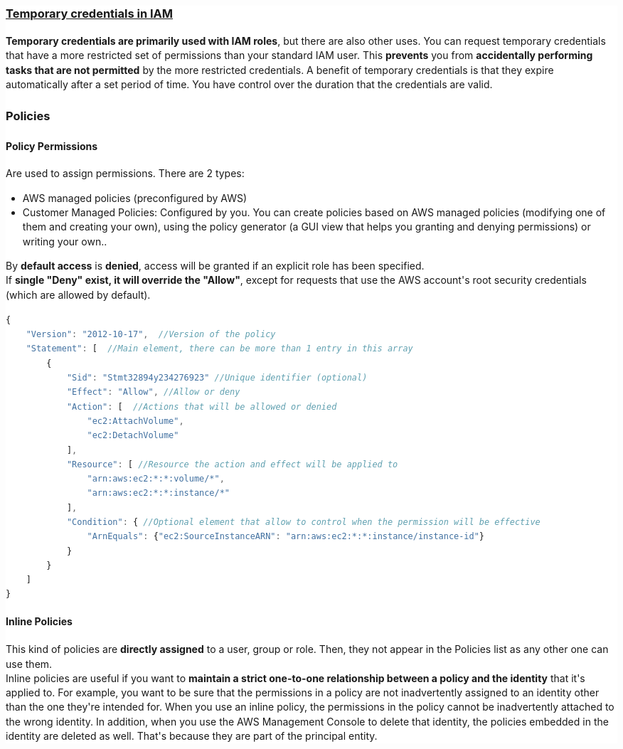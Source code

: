 ### [Temporary credentials in IAM](https://docs.aws.amazon.com/IAM/latest/UserGuide/id\_credentials\_temp.html) <a href="#id_temp-creds" id="id_temp-creds"></a>

**Temporary credentials are primarily used with IAM roles**, but there are also other uses. You can request temporary credentials that have a more restricted set of permissions than your standard IAM user. This **prevents** you from **accidentally performing tasks that are not permitted** by the more restricted credentials. A benefit of temporary credentials is that they expire automatically after a set period of time. You have control over the duration that the credentials are valid.

### Policies

#### Policy Permissions

Are used to assign permissions. There are 2 types:

* AWS managed policies (preconfigured by AWS)
* Customer Managed Policies: Configured by you. You can create policies based on AWS managed policies (modifying one of them and creating your own), using the policy generator (a GUI view that helps you granting and denying permissions) or writing your own..

By **default access** is **denied**, access will be granted if an explicit role has been specified.\
If **single "Deny" exist, it will override the "Allow"**, except for requests that use the AWS account's root security credentials (which are allowed by default).

```javascript
{
    "Version": "2012-10-17",  //Version of the policy
    "Statement": [  //Main element, there can be more than 1 entry in this array
        {
            "Sid": "Stmt32894y234276923" //Unique identifier (optional)
            "Effect": "Allow", //Allow or deny
            "Action": [  //Actions that will be allowed or denied
                "ec2:AttachVolume",
                "ec2:DetachVolume"
            ], 
            "Resource": [ //Resource the action and effect will be applied to
                "arn:aws:ec2:*:*:volume/*",
                "arn:aws:ec2:*:*:instance/*"
            ],
            "Condition": { //Optional element that allow to control when the permission will be effective
                "ArnEquals": {"ec2:SourceInstanceARN": "arn:aws:ec2:*:*:instance/instance-id"}
            }
        }
    ]
}
```

#### Inline Policies

This kind of policies are **directly assigned** to a user, group or role. Then, they not appear in the Policies list as any other one can use them.\
Inline policies are useful if you want to **maintain a strict one-to-one relationship between a policy and the identity** that it's applied to. For example, you want to be sure that the permissions in a policy are not inadvertently assigned to an identity other than the one they're intended for. When you use an inline policy, the permissions in the policy cannot be inadvertently attached to the wrong identity. In addition, when you use the AWS Management Console to delete that identity, the policies embedded in the identity are deleted as well. That's because they are part of the principal entity.
